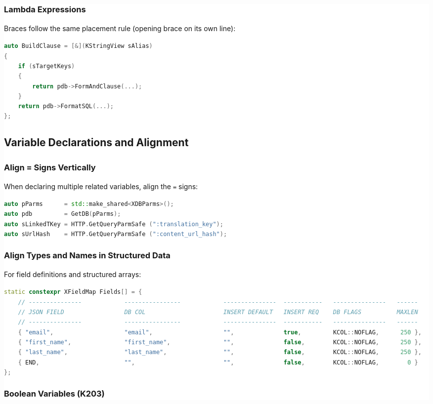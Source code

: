 ### Lambda Expressions

Braces follow the same placement rule (opening brace on its own line):

```cpp
auto BuildClause = [&](KStringView sAlias)
{
	if (sTargetKeys)
	{
		return pdb->FormAndClause(...);
	}
	return pdb->FormatSQL(...);
};
```

## Variable Declarations and Alignment

### Align = Signs Vertically

When declaring multiple related variables, align the `=` signs:

```cpp
auto pParms      = std::make_shared<XDBParms>();
auto pdb         = GetDB(pParms);
auto sLinkedTKey = HTTP.GetQueryParmSafe (":translation_key");
auto sUrlHash    = HTTP.GetQueryParmSafe (":content_url_hash");
```

### Align Types and Names in Structured Data

For field definitions and structured arrays:

```cpp
static constexpr XFieldMap Fields[] = {
	// ---------------            ----------------            ---------------  -----------   ---------------   ------
	// JSON FIELD                 DB COL                      INSERT DEFAULT   INSERT REQ    DB FLAGS          MAXLEN
	// ---------------            ----------------            ---------------  -----------   ---------------   ------
	{ "email",                    "email",                    "",              true,         KCOL::NOFLAG,      250 },
	{ "first_name",               "first_name",               "",              false,        KCOL::NOFLAG,      250 },
	{ "last_name",                "last_name",                "",              false,        KCOL::NOFLAG,      250 },
	{ END,                        "",                         "",              false,        KCOL::NOFLAG,        0 }
};
```

### Boolean Variables (K203)
